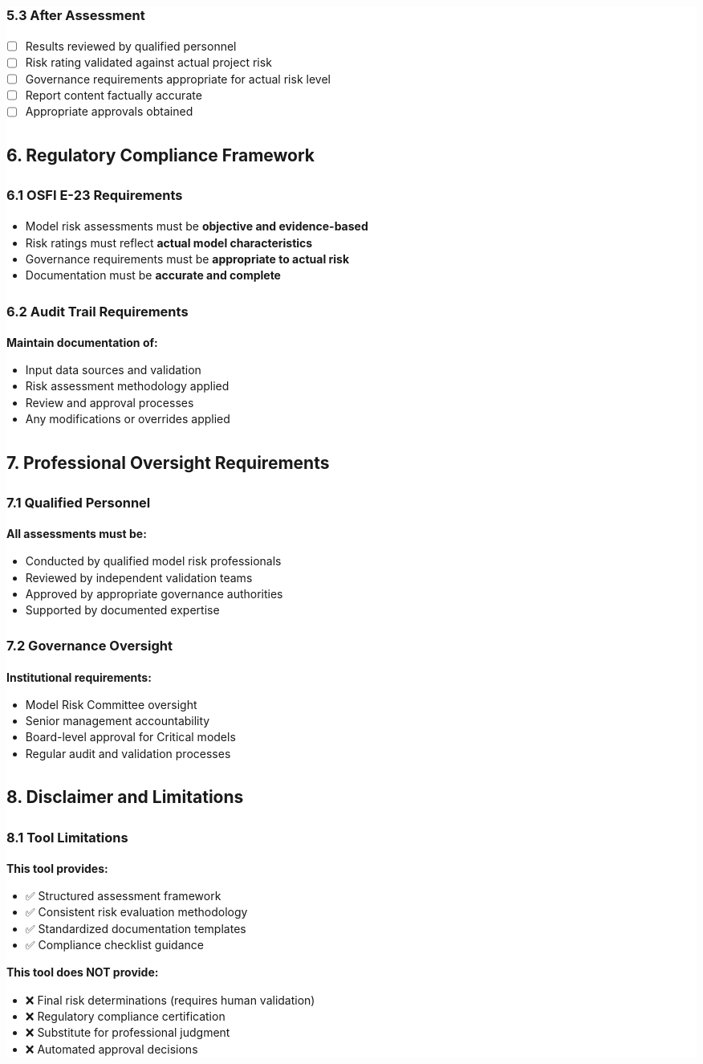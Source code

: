 ### 5.3 After Assessment
- [ ] Results reviewed by qualified personnel
- [ ] Risk rating validated against actual project risk
- [ ] Governance requirements appropriate for actual risk level
- [ ] Report content factually accurate
- [ ] Appropriate approvals obtained

## 6. Regulatory Compliance Framework

### 6.1 OSFI E-23 Requirements
- Model risk assessments must be **objective and evidence-based**
- Risk ratings must reflect **actual model characteristics**
- Governance requirements must be **appropriate to actual risk**
- Documentation must be **accurate and complete**

### 6.2 Audit Trail Requirements
**Maintain documentation of:**
- Input data sources and validation
- Risk assessment methodology applied
- Review and approval processes
- Any modifications or overrides applied

## 7. Professional Oversight Requirements

### 7.1 Qualified Personnel
**All assessments must be:**
- Conducted by qualified model risk professionals
- Reviewed by independent validation teams
- Approved by appropriate governance authorities
- Supported by documented expertise

### 7.2 Governance Oversight
**Institutional requirements:**
- Model Risk Committee oversight
- Senior management accountability
- Board-level approval for Critical models
- Regular audit and validation processes

## 8. Disclaimer and Limitations

### 8.1 Tool Limitations
**This tool provides:**
- ✅ Structured assessment framework
- ✅ Consistent risk evaluation methodology
- ✅ Standardized documentation templates
- ✅ Compliance checklist guidance

**This tool does NOT provide:**
- ❌ Final risk determinations (requires human validation)
- ❌ Regulatory compliance certification
- ❌ Substitute for professional judgment
- ❌ Automated approval decisions
